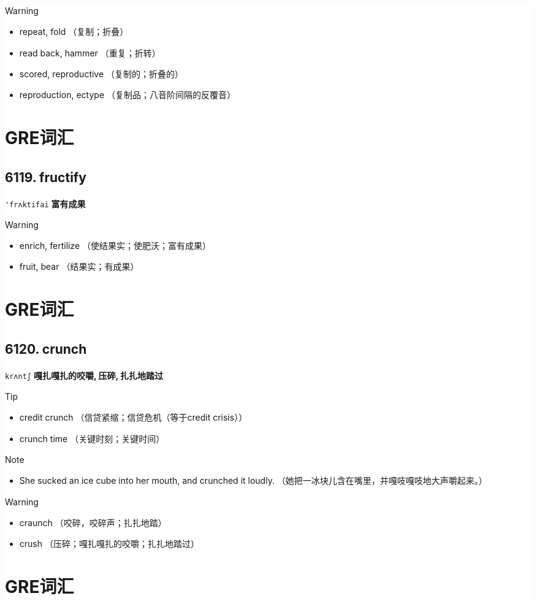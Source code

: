 > [!WARNING]
>
> - repeat, fold （复制；折叠）
>
> - read back, hammer （重复；折转）
>
> - scored, reproductive （复制的；折叠的）
>
> - reproduction, ectype （复制品；八音阶间隔的反覆音）
>

# GRE词汇

## 6119. fructify

`'frʌktifai`  **富有成果**

> [!WARNING]
>
> - enrich, fertilize （使结果实；使肥沃；富有成果）
>
> - fruit, bear （结果实；有成果）
>

# GRE词汇

## 6120. crunch

`krʌntʃ`  **嘎扎嘎扎的咬嚼, 压碎, 扎扎地踏过**

> [!TIP]
>
> - credit crunch （信贷紧缩；信贷危机（等于credit crisis））
>
> - crunch time （关键时刻；关键时间）
>

> [!NOTE]
>
> - She sucked an ice cube into her mouth, and crunched it loudly. （她把一冰块儿含在嘴里，并嘎吱嘎吱地大声嚼起来。）
>

> [!WARNING]
>
> - craunch （咬碎，咬碎声；扎扎地踏）
>
> - crush （压碎；嘎扎嘎扎的咬嚼；扎扎地踏过）
>

# GRE词汇
